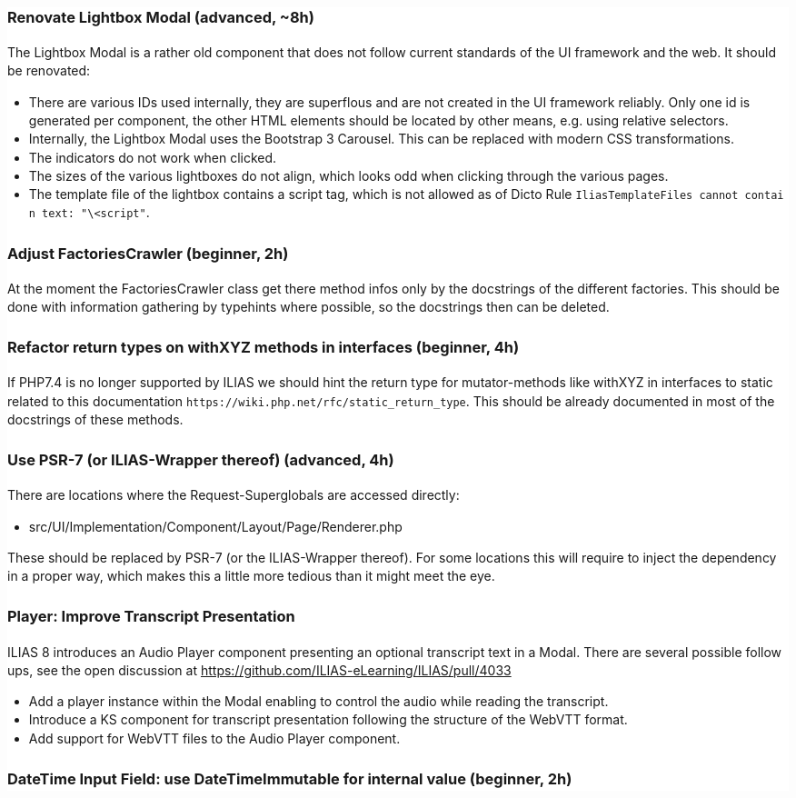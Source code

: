 ### Renovate Lightbox Modal (advanced, ~8h)
The Lightbox Modal is a rather old component that does not follow current standards of
the UI framework and the web. It should be renovated:

* There are various IDs used internally, they are superflous and are not created in
the UI framework reliably. Only one id is generated per component, the other HTML
elements should be located by other means, e.g. using relative selectors.
* Internally, the Lightbox Modal uses the Bootstrap 3 Carousel. This can be replaced
with modern CSS transformations.
* The indicators do not work when clicked.
* The sizes of the various lightboxes do not align, which looks odd when clicking
through the various pages.
* The template file of the lightbox contains a script tag, which is not allowed as
of Dicto Rule `IliasTemplateFiles cannot contain text: "\<script"`.

### Adjust FactoriesCrawler (beginner, 2h)

At the moment the FactoriesCrawler class get there method infos only by the
docstrings of the different factories.
This should be done with information gathering by typehints where possible,
so the docstrings then can be deleted.

### Refactor return types on withXYZ methods in interfaces (beginner, 4h)

If PHP7.4 is no longer supported by ILIAS we should hint the return type for mutator-methods
like withXYZ in interfaces to static related to this documentation `https://wiki.php.net/rfc/static_return_type`.
This should be already documented in most of the docstrings of these methods.

### Use PSR-7 (or ILIAS-Wrapper thereof) (advanced, 4h)

There are locations where the Request-Superglobals are accessed directly:

* src/UI/Implementation/Component/Layout/Page/Renderer.php

These should be replaced by PSR-7 (or the ILIAS-Wrapper thereof). For some locations this will
require to inject the dependency in a proper way, which makes this a little more tedious than
it might meet the eye.

### Player: Improve Transcript Presentation

ILIAS 8 introduces an Audio Player component presenting an optional transcript text in a Modal. There are several possible follow ups, see the open discussion at https://github.com/ILIAS-eLearning/ILIAS/pull/4033
- Add a player instance within the Modal enabling to control the audio while reading the transcript.
- Introduce a KS component for transcript presentation following the structure of the WebVTT format.
- Add support for WebVTT files to the Audio Player component.

### DateTime Input Field: use DateTimeImmutable for internal value (beginner, 2h)

